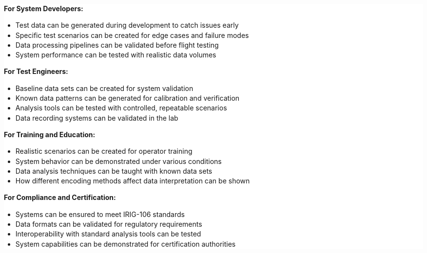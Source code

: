 **For System Developers:**
- Test data can be generated during development to catch issues early
- Specific test scenarios can be created for edge cases and failure modes
- Data processing pipelines can be validated before flight testing
- System performance can be tested with realistic data volumes

**For Test Engineers:**
- Baseline data sets can be created for system validation
- Known data patterns can be generated for calibration and verification
- Analysis tools can be tested with controlled, repeatable scenarios
- Data recording systems can be validated in the lab

**For Training and Education:**
- Realistic scenarios can be created for operator training
- System behavior can be demonstrated under various conditions
- Data analysis techniques can be taught with known data sets
- How different encoding methods affect data interpretation can be shown

**For Compliance and Certification:**
- Systems can be ensured to meet IRIG-106 standards
- Data formats can be validated for regulatory requirements
- Interoperability with standard analysis tools can be tested
- System capabilities can be demonstrated for certification authorities
